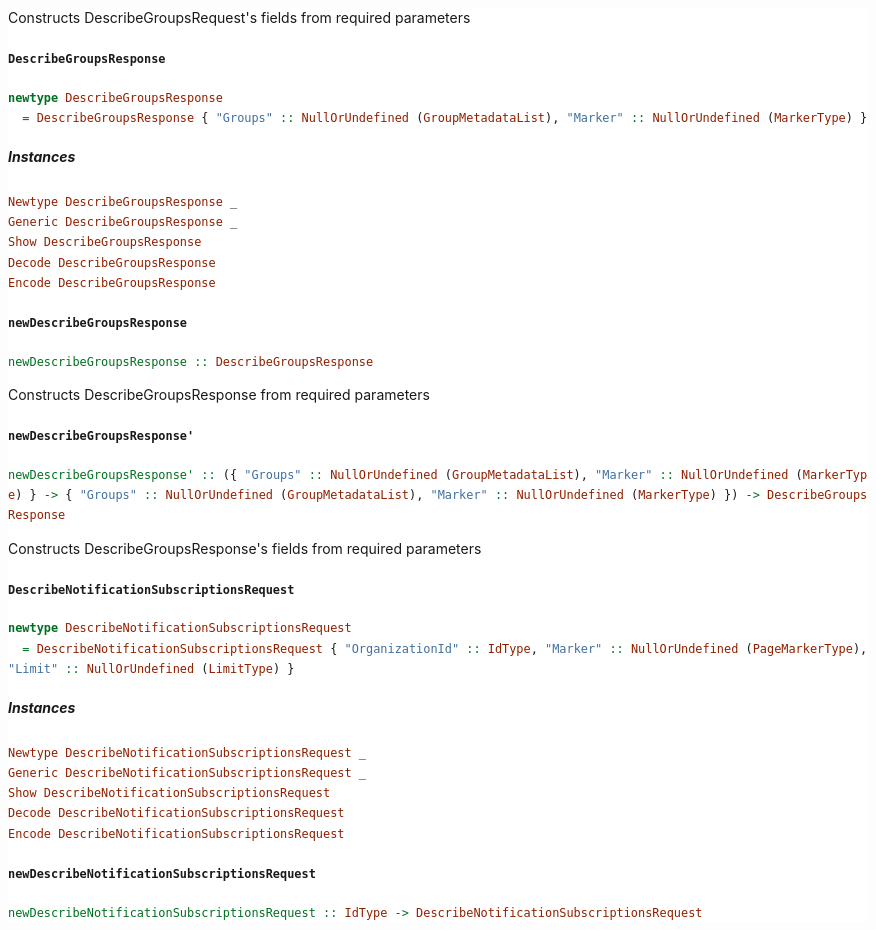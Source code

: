 Constructs DescribeGroupsRequest's fields from required parameters

#### `DescribeGroupsResponse`

``` purescript
newtype DescribeGroupsResponse
  = DescribeGroupsResponse { "Groups" :: NullOrUndefined (GroupMetadataList), "Marker" :: NullOrUndefined (MarkerType) }
```

##### Instances
``` purescript
Newtype DescribeGroupsResponse _
Generic DescribeGroupsResponse _
Show DescribeGroupsResponse
Decode DescribeGroupsResponse
Encode DescribeGroupsResponse
```

#### `newDescribeGroupsResponse`

``` purescript
newDescribeGroupsResponse :: DescribeGroupsResponse
```

Constructs DescribeGroupsResponse from required parameters

#### `newDescribeGroupsResponse'`

``` purescript
newDescribeGroupsResponse' :: ({ "Groups" :: NullOrUndefined (GroupMetadataList), "Marker" :: NullOrUndefined (MarkerType) } -> { "Groups" :: NullOrUndefined (GroupMetadataList), "Marker" :: NullOrUndefined (MarkerType) }) -> DescribeGroupsResponse
```

Constructs DescribeGroupsResponse's fields from required parameters

#### `DescribeNotificationSubscriptionsRequest`

``` purescript
newtype DescribeNotificationSubscriptionsRequest
  = DescribeNotificationSubscriptionsRequest { "OrganizationId" :: IdType, "Marker" :: NullOrUndefined (PageMarkerType), "Limit" :: NullOrUndefined (LimitType) }
```

##### Instances
``` purescript
Newtype DescribeNotificationSubscriptionsRequest _
Generic DescribeNotificationSubscriptionsRequest _
Show DescribeNotificationSubscriptionsRequest
Decode DescribeNotificationSubscriptionsRequest
Encode DescribeNotificationSubscriptionsRequest
```

#### `newDescribeNotificationSubscriptionsRequest`

``` purescript
newDescribeNotificationSubscriptionsRequest :: IdType -> DescribeNotificationSubscriptionsRequest
```

